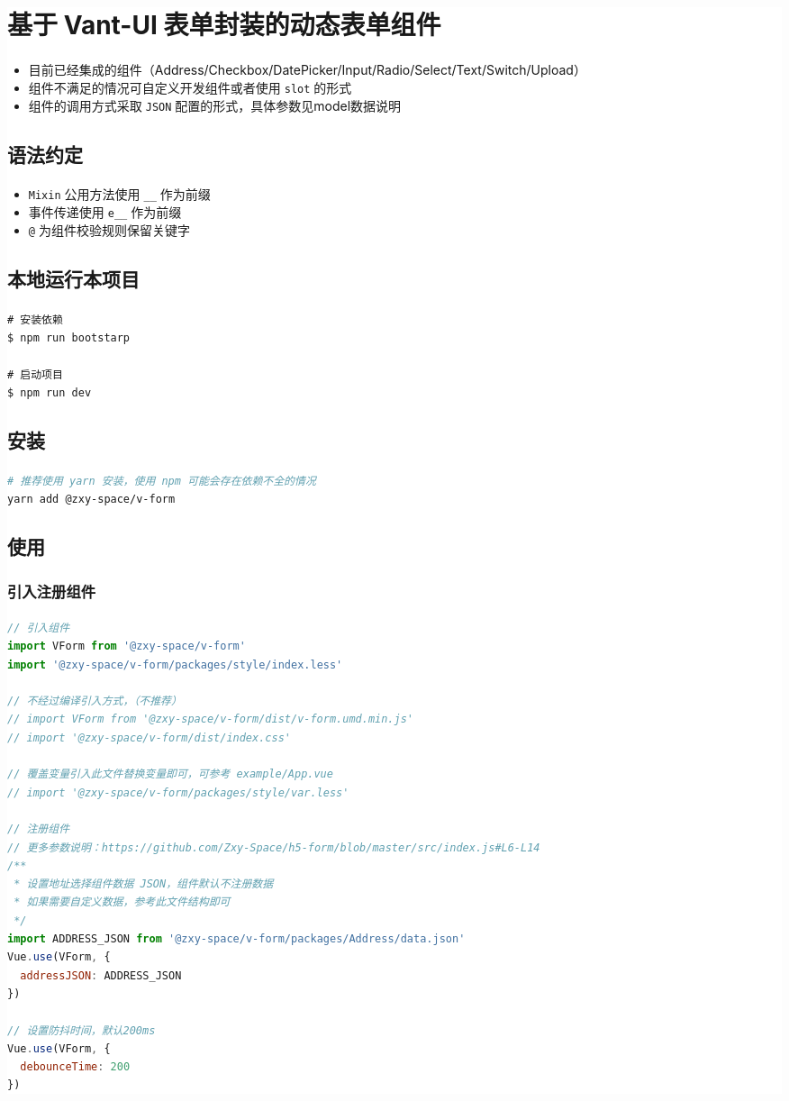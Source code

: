 # 基于 Vant-UI 表单封装的动态表单组件
* 目前已经集成的组件（Address/Checkbox/DatePicker/Input/Radio/Select/Text/Switch/Upload）
* 组件不满足的情况可自定义开发组件或者使用 `slot` 的形式
* 组件的调用方式采取 `JSON` 配置的形式，具体参数见model数据说明


## 语法约定
* `Mixin` 公用方法使用 `__` 作为前缀
* 事件传递使用 `e__` 作为前缀
* `@` 为组件校验规则保留关键字

## 本地运行本项目
```base
# 安装依赖
$ npm run bootstarp

# 启动项目
$ npm run dev
```

## 安装
```bash
# 推荐使用 yarn 安装，使用 npm 可能会存在依赖不全的情况
yarn add @zxy-space/v-form
```

## 使用

### 引入注册组件
```js
// 引入组件
import VForm from '@zxy-space/v-form'
import '@zxy-space/v-form/packages/style/index.less'

// 不经过编译引入方式，（不推荐）
// import VForm from '@zxy-space/v-form/dist/v-form.umd.min.js'
// import '@zxy-space/v-form/dist/index.css'

// 覆盖变量引入此文件替换变量即可，可参考 example/App.vue
// import '@zxy-space/v-form/packages/style/var.less'

// 注册组件
// 更多参数说明：https://github.com/Zxy-Space/h5-form/blob/master/src/index.js#L6-L14
/**
 * 设置地址选择组件数据 JSON，组件默认不注册数据
 * 如果需要自定义数据，参考此文件结构即可
 */
import ADDRESS_JSON from '@zxy-space/v-form/packages/Address/data.json'
Vue.use(VForm, {
  addressJSON: ADDRESS_JSON
})

// 设置防抖时间，默认200ms
Vue.use(VForm, {
  debounceTime: 200
})
```
